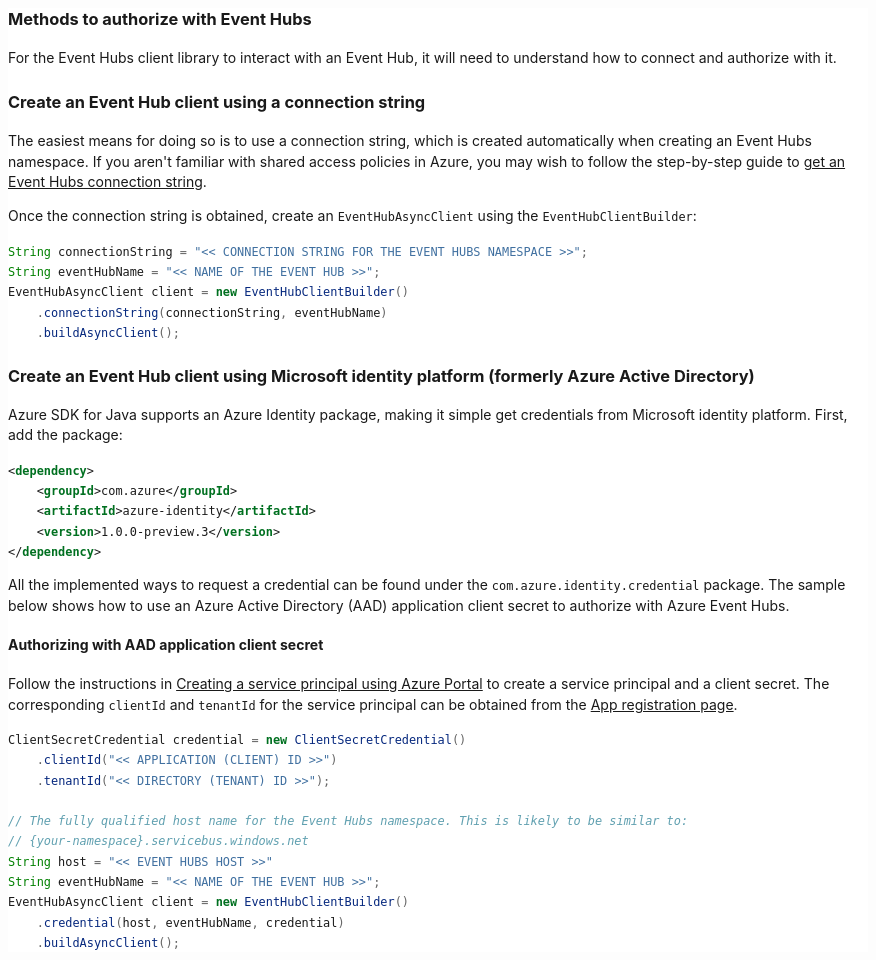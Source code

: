 ### Methods to authorize with Event Hubs

For the Event Hubs client library to interact with an Event Hub, it will need to understand how to connect and authorize
with it.

### Create an Event Hub client using a connection string

The easiest means for doing so is to use a connection string, which is created automatically when creating an Event Hubs
namespace. If you aren't familiar with shared access policies in Azure, you may wish to follow the step-by-step guide to
[get an Event Hubs connection string][event_hubs_connection_string].

Once the connection string is obtained, create an `EventHubAsyncClient` using the `EventHubClientBuilder`:

```java
String connectionString = "<< CONNECTION STRING FOR THE EVENT HUBS NAMESPACE >>";
String eventHubName = "<< NAME OF THE EVENT HUB >>";
EventHubAsyncClient client = new EventHubClientBuilder()
    .connectionString(connectionString, eventHubName)
    .buildAsyncClient();
```

### Create an Event Hub client using Microsoft identity platform (formerly Azure Active Directory)

Azure SDK for Java supports an Azure Identity package, making it simple get credentials from Microsoft identity
platform. First, add the package:

```xml
<dependency>
    <groupId>com.azure</groupId>
    <artifactId>azure-identity</artifactId>
    <version>1.0.0-preview.3</version>
</dependency>
```

All the implemented ways to request a credential can be found under the `com.azure.identity.credential` package. The
sample below shows how to use an Azure Active Directory (AAD) application client secret to authorize with Azure Event
Hubs.

#### Authorizing with AAD application client secret

Follow the instructions in [Creating a service principal using Azure Portal][application_client_secret] to create a
service principal and a client secret. The corresponding `clientId` and `tenantId` for the service principal can be
obtained from the [App registration page][app_registration_page].

```java
ClientSecretCredential credential = new ClientSecretCredential()
    .clientId("<< APPLICATION (CLIENT) ID >>")
    .tenantId("<< DIRECTORY (TENANT) ID >>");

// The fully qualified host name for the Event Hubs namespace. This is likely to be similar to:
// {your-namespace}.servicebus.windows.net
String host = "<< EVENT HUBS HOST >>"
String eventHubName = "<< NAME OF THE EVENT HUB >>";
EventHubAsyncClient client = new EventHubClientBuilder()
    .credential(host, eventHubName, credential)
    .buildAsyncClient();
```


[amqp_transport_error]: https://docs.oasis-open.org/amqp/core/v1.0/os/amqp-core-transport-v1.0-os.html#type-amqp-error
[api_documentation]: https://aka.ms/java-docs
[app_registration_page]: https://docs.microsoft.com/azure/active-directory/develop/howto-create-service-principal-portal#get-values-for-signing-in
[application_client_secret]: https://docs.microsoft.com/azure/active-directory/develop/howto-create-service-principal-portal#create-a-new-application-secret
[event_hubs_connection_string]: https://docs.microsoft.com/azure/event-hubs/event-hubs-get-connection-string
[event_hubs_create]: https://docs.microsoft.com/azure/event-hubs/event-hubs-create
[event_hubs_features]: https://docs.microsoft.com/azure/event-hubs/event-hubs-features
[event_hubs_messaging_exceptions]: https://docs.microsoft.com/azure/event-hubs/event-hubs-messaging-exceptions
[event_hubs_product_docs]: https://docs.microsoft.com/azure/event-hubs/
[event_hubs_quotas]: https://docs.microsoft.com/azure/event-hubs/event-hubs-quotas
[java_8_sdk_javadocs]: https://docs.oracle.com/javase/8/docs/api/java/util/logging/package-summary.html
[maven]: https://maven.apache.org/
[oasis_amqp_v1_error]: http://docs.oasis-open.org/amqp/core/v1.0/os/amqp-core-transport-v1.0-os.html#type-error
[oasis_amqp_v1]: http://docs.oasis-open.org/amqp/core/v1.0/os/amqp-core-overview-v1.0-os.html
[qpid_proton_j_apache]: http://qpid.apache.org/proton/
[sample_consume_event]: ./src/samples/java/com/azure/messaging/eventhubs/ConsumeEvent.java
[sample_event_processor]: ./src/samples/java/com/azure/messaging/eventhubs/EventProcessorSample.java
[sample_examples]: ./src/samples/java/com/azure/messaging/eventhubs/
[sample_get_event_hubs_metadata]: ./src/samples/java/com/azure/messaging/eventhubs/GetEventHubMetadata.java
[sample_publish_custom_metadata]: ./src/samples/java/com/azure/messaging/eventhubs/PublishEventsWithCustomMetadata.java
[sample_publish_event]: ./src/samples/java/com/azure/messaging/eventhubs/PublishEvent.java
[sample_publish_eventdatabatch]: ./src/samples/java/com/azure/messaging/eventhubs/PublishEventDataBatch.java
[sample_publish_partitionId]: ./src/samples/java/com/azure/messaging/eventhubs/PublishEventsToSpecificPartition.java
[sample_publish_partitionKey]: ./src/samples/java/com/azure/messaging/eventhubs/PublishEventsWithPartitionKey.java
[sample_sequence_number]: ./src/samples/java/com/azure/messaging/eventhubs/ConsumeEventsFromKnownSequenceNumberPosition.java
[source_amqpexception]: ../../core/azure-core-amqp/src/main/java/com/azure/core/amqp/exception/AmqpException.java
[source_code]: ./
[source_errorcondition]: ../../core/azure-core-amqp/src/main/java/com/azure/core/amqp/exception/ErrorCondition.java
[source_errorcontext]: ../../core/azure-core-amqp/src/main/java/com/azure/core/amqp/exception/ErrorContext.java
[source_eventhubasyncclient]: ./src/main/java/com/azure/messaging/eventhubs/EventHubAsyncClient.java
[source_eventhubconsumer]: ./src/main/java/com/azure/messaging/eventhubs/EventHubProducer.java
[source_eventhubproduceroptions]: ./src/main/java/com/azure/messaging/eventhubs/models/EventHubProducerOptions.java
[source_eventprocessor]: ./src/main/java/com/azure/messaging/eventhubs/EventProcessor.java
[source_inmemorypartitionmanager]: ./src/main/java/com/azure/messaging/eventhubs/InMemoryPartitionManager.java
[source_loglevels]: ../../core/azure-core/src/main/java/com/azure/core/util/logging/ClientLogger.java
[source_partition_processor]: ./src/main/java/com/azure/messaging/eventhubs/PartitionProcessor.java